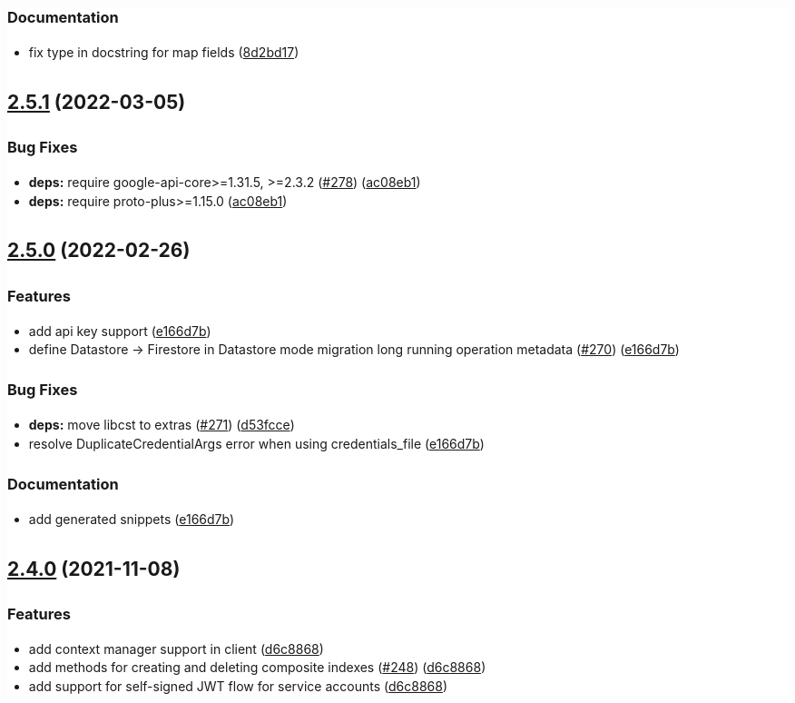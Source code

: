 
### Documentation

* fix type in docstring for map fields ([8d2bd17](https://github.com/googleapis/python-datastore/commit/8d2bd1788d8dc7da57ab9272b274a29082878ece))

## [2.5.1](https://github.com/googleapis/python-datastore/compare/v2.5.0...v2.5.1) (2022-03-05)


### Bug Fixes

* **deps:** require google-api-core>=1.31.5, >=2.3.2 ([#278](https://github.com/googleapis/python-datastore/issues/278)) ([ac08eb1](https://github.com/googleapis/python-datastore/commit/ac08eb16221cac02d917800423e182ae462f3c39))
* **deps:** require proto-plus>=1.15.0 ([ac08eb1](https://github.com/googleapis/python-datastore/commit/ac08eb16221cac02d917800423e182ae462f3c39))

## [2.5.0](https://github.com/googleapis/python-datastore/compare/v2.4.0...v2.5.0) (2022-02-26)


### Features

* add api key support ([e166d7b](https://github.com/googleapis/python-datastore/commit/e166d7b3bc5b70d668df19e4b3a6d63b7c9c6599))
* define Datastore -> Firestore in Datastore mode migration long running operation metadata ([#270](https://github.com/googleapis/python-datastore/issues/270)) ([e166d7b](https://github.com/googleapis/python-datastore/commit/e166d7b3bc5b70d668df19e4b3a6d63b7c9c6599))


### Bug Fixes

* **deps:** move libcst to extras ([#271](https://github.com/googleapis/python-datastore/issues/271)) ([d53fcce](https://github.com/googleapis/python-datastore/commit/d53fcce361d1585be9b0793fb6cc7fc4b27b07a7))
* resolve DuplicateCredentialArgs error when using credentials_file ([e166d7b](https://github.com/googleapis/python-datastore/commit/e166d7b3bc5b70d668df19e4b3a6d63b7c9c6599))


### Documentation

* add generated snippets ([e166d7b](https://github.com/googleapis/python-datastore/commit/e166d7b3bc5b70d668df19e4b3a6d63b7c9c6599))

## [2.4.0](https://www.github.com/googleapis/python-datastore/compare/v2.3.0...v2.4.0) (2021-11-08)


### Features

* add context manager support in client ([d6c8868](https://www.github.com/googleapis/python-datastore/commit/d6c8868088daa99979f03b0ba359f7ad1c842b39))
* add methods for creating and deleting composite indexes ([#248](https://www.github.com/googleapis/python-datastore/issues/248)) ([d6c8868](https://www.github.com/googleapis/python-datastore/commit/d6c8868088daa99979f03b0ba359f7ad1c842b39))
* add support for self-signed JWT flow for service accounts ([d6c8868](https://www.github.com/googleapis/python-datastore/commit/d6c8868088daa99979f03b0ba359f7ad1c842b39))
